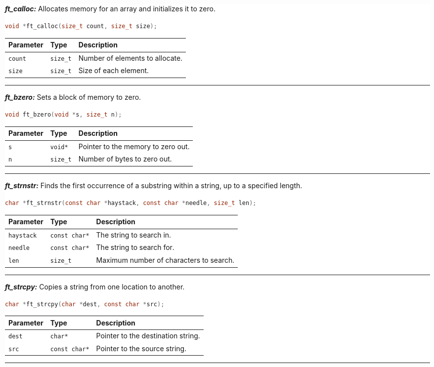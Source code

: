 
***ft_calloc:*** Allocates memory for an array and initializes it to zero.

```c
void *ft_calloc(size_t count, size_t size);
```

| Parameter | Type     | Description                     |
| :-------- | :------- | :------------------------------ |
| `count`   | `size_t` | Number of elements to allocate. |
| `size`    | `size_t` | Size of each element.           |

---

***ft_bzero:*** Sets a block of memory to zero.

```c
void ft_bzero(void *s, size_t n);
```

| Parameter | Type     | Description                        |
| :-------- | :------- | :--------------------------------- |
| `s`       | `void*`  | Pointer to the memory to zero out. |
| `n`       | `size_t` | Number of bytes to zero out.       |

---

***ft_strnstr:*** Finds the first occurrence of a substring within a string, up to a specified length.

```c
char *ft_strnstr(const char *haystack, const char *needle, size_t len);
```

| Parameter  | Type          | Description                             |
| :--------- | :------------ | :-------------------------------------- |
| `haystack` | `const char*` | The string to search in.                |
| `needle`   | `const char*` | The string to search for.               |
| `len`      | `size_t`      | Maximum number of characters to search. |

---

***ft_strcpy:*** Copies a string from one location to another.

```c
char *ft_strcpy(char *dest, const char *src);
```

| Parameter | Type          | Description                        |
| :-------- | :------------ | :--------------------------------- |
| `dest`    | `char*`       | Pointer to the destination string. |
| `src`     | `const char*` | Pointer to the source string.      |

---